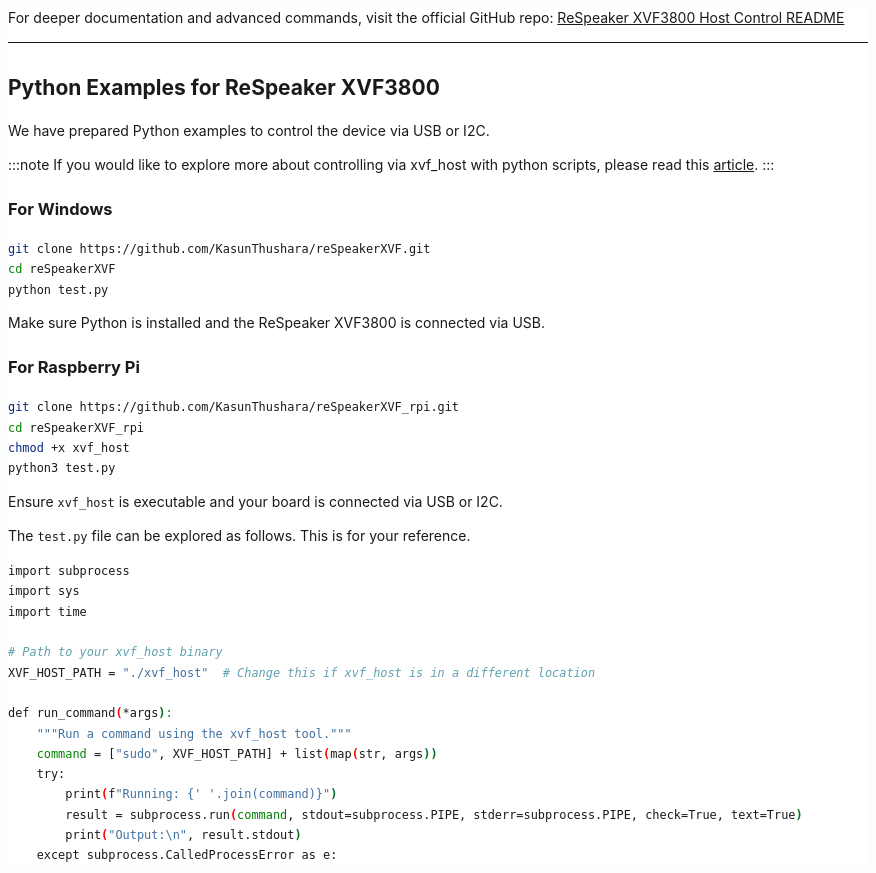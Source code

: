 For deeper documentation and advanced commands, visit the official GitHub repo:
[ReSpeaker XVF3800 Host Control README](https://github.com/respeaker/reSpeaker_XVF3800_USB_4MIC_ARRAY/blob/master/host_control/README.md)


---

</TabItem>
</Tabs>

## Python Examples for ReSpeaker XVF3800

We have prepared Python examples to control the device via USB or I2C.

:::note
If you would like to explore more about controlling via xvf_host with python scripts, please read this [article](https://github.com/respeaker/reSpeaker_XVF3800_USB_4MIC_ARRAY/blob/master/host_control/README.md).
:::


<Tabs>
<TabItem value="windows" label="Windows">

###  For Windows
```bash
git clone https://github.com/KasunThushara/reSpeakerXVF.git
cd reSpeakerXVF
python test.py
```

Make sure Python is installed and the ReSpeaker XVF3800 is connected via USB.

</TabItem>

<TabItem value="rpi" label="Raspberry Pi / Linux">

###  For Raspberry Pi

```bash
git clone https://github.com/KasunThushara/reSpeakerXVF_rpi.git
cd reSpeakerXVF_rpi
chmod +x xvf_host
python3 test.py
```

Ensure `xvf_host` is executable and your board is connected via USB or I2C.

</TabItem>
</Tabs>

The `test.py` file can be explored as follows. This is for your reference.

``` bash
import subprocess
import sys
import time

# Path to your xvf_host binary
XVF_HOST_PATH = "./xvf_host"  # Change this if xvf_host is in a different location

def run_command(*args):
    """Run a command using the xvf_host tool."""
    command = ["sudo", XVF_HOST_PATH] + list(map(str, args))
    try:
        print(f"Running: {' '.join(command)}")
        result = subprocess.run(command, stdout=subprocess.PIPE, stderr=subprocess.PIPE, check=True, text=True)
        print("Output:\n", result.stdout)
    except subprocess.CalledProcessError as e:
```